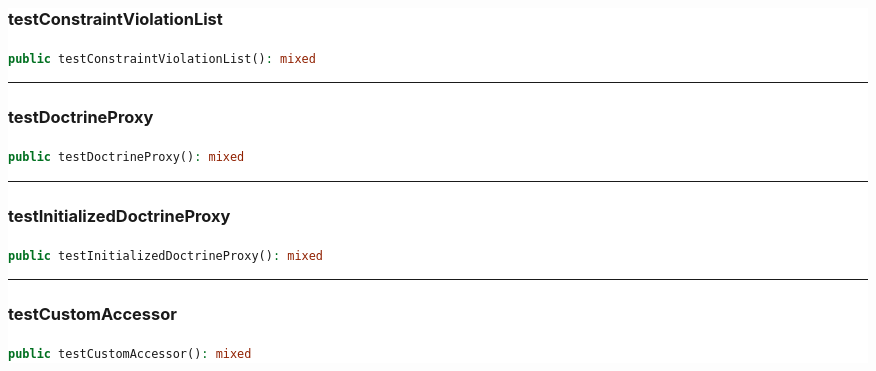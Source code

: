 ### testConstraintViolationList



```php
public testConstraintViolationList(): mixed
```











***

### testDoctrineProxy



```php
public testDoctrineProxy(): mixed
```











***

### testInitializedDoctrineProxy



```php
public testInitializedDoctrineProxy(): mixed
```











***

### testCustomAccessor



```php
public testCustomAccessor(): mixed
```






